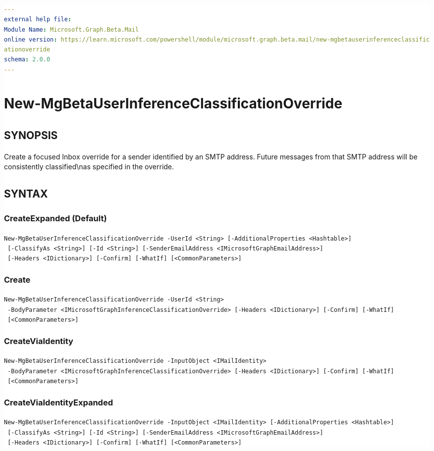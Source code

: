 ```yaml
---
external help file:
Module Name: Microsoft.Graph.Beta.Mail
online version: https://learn.microsoft.com/powershell/module/microsoft.graph.beta.mail/new-mgbetauserinferenceclassificationoverride
schema: 2.0.0
---
```


# New-MgBetaUserInferenceClassificationOverride

## SYNOPSIS
Create a focused Inbox override for a sender identified by an SMTP address.
Future messages from that SMTP address will be consistently classified\nas specified in the override.

## SYNTAX

### CreateExpanded (Default)
```
New-MgBetaUserInferenceClassificationOverride -UserId <String> [-AdditionalProperties <Hashtable>]
 [-ClassifyAs <String>] [-Id <String>] [-SenderEmailAddress <IMicrosoftGraphEmailAddress>]
 [-Headers <IDictionary>] [-Confirm] [-WhatIf] [<CommonParameters>]
```

### Create
```
New-MgBetaUserInferenceClassificationOverride -UserId <String>
 -BodyParameter <IMicrosoftGraphInferenceClassificationOverride> [-Headers <IDictionary>] [-Confirm] [-WhatIf]
 [<CommonParameters>]
```

### CreateViaIdentity
```
New-MgBetaUserInferenceClassificationOverride -InputObject <IMailIdentity>
 -BodyParameter <IMicrosoftGraphInferenceClassificationOverride> [-Headers <IDictionary>] [-Confirm] [-WhatIf]
 [<CommonParameters>]
```

### CreateViaIdentityExpanded
```
New-MgBetaUserInferenceClassificationOverride -InputObject <IMailIdentity> [-AdditionalProperties <Hashtable>]
 [-ClassifyAs <String>] [-Id <String>] [-SenderEmailAddress <IMicrosoftGraphEmailAddress>]
 [-Headers <IDictionary>] [-Confirm] [-WhatIf] [<CommonParameters>]
```
